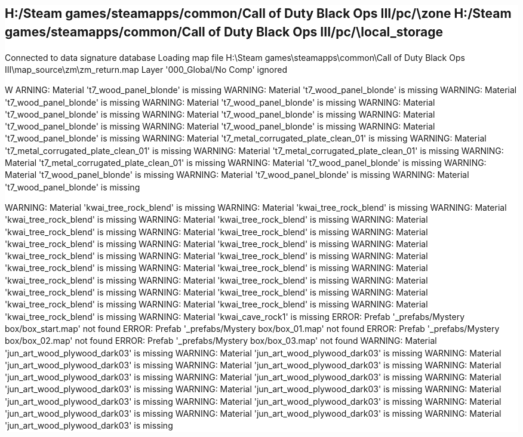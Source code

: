 H:/Steam games/steamapps/common/Call of Duty Black Ops III/pc/\zone
H:/Steam games/steamapps/common/Call of Duty Black Ops III/pc/\local_storage
----------------------
Connected to data signature database
Loading map file H:\Steam games\steamapps\common\Call of Duty Black Ops III\map_source\zm\zm_return.map
Layer &#39;000_Global/No Comp&#39; ignored

W
ARNING: Material &#39;t7_wood_panel_blonde&#39; is missing
WARNING: Material &#39;t7_wood_panel_blonde&#39; is missing
WARNING: Material &#39;t7_wood_panel_blonde&#39; is missing
WARNING: Material &#39;t7_wood_panel_blonde&#39; is missing
WARNING: Material &#39;t7_wood_panel_blonde&#39; is missing
WARNING: Material &#39;t7_wood_panel_blonde&#39; is missing
WARNING: Material &#39;t7_wood_panel_blonde&#39; is missing
WARNING: Material &#39;t7_wood_panel_blonde&#39; is missing
WARNING: Material &#39;t7_wood_panel_blonde&#39; is missing
WARNING: Material &#39;t7_metal_corrugated_plate_clean_01&#39; is missing
WARNING: Material &#39;t7_metal_corrugated_plate_clean_01&#39; is missing
WARNING: Material &#39;t7_metal_corrugated_plate_clean_01&#39; is missing
WARNING: Material &#39;t7_metal_corrugated_plate_clean_01&#39; is missing
WARNING: Material &#39;t7_wood_panel_blonde&#39; is missing
WARNING: Material &#39;t7_wood_panel_blonde&#39; is missing
WARNING: Material &#39;t7_wood_panel_blonde&#39; is missing
WARNING: Material &#39;t7_wood_panel_blonde&#39; is missing

WARNING: Material &#39;kwai_tree_rock_blend&#39; is missing
WARNING: Material &#39;kwai_tree_rock_blend&#39; is missing
WARNING: Material &#39;kwai_tree_rock_blend&#39; is missing
WARNING: Material &#39;kwai_tree_rock_blend&#39; is missing
WARNING: Material &#39;kwai_tree_rock_blend&#39; is missing
WARNING: Material &#39;kwai_tree_rock_blend&#39; is missing
WARNING: Material &#39;kwai_tree_rock_blend&#39; is missing
WARNING: Material &#39;kwai_tree_rock_blend&#39; is missing
WARNING: Material &#39;kwai_tree_rock_blend&#39; is missing
WARNING: Material &#39;kwai_tree_rock_blend&#39; is missing
WARNING: Material &#39;kwai_tree_rock_blend&#39; is missing
WARNING: Material &#39;kwai_tree_rock_blend&#39; is missing
WARNING: Material &#39;kwai_tree_rock_blend&#39; is missing
WARNING: Material &#39;kwai_tree_rock_blend&#39; is missing
WARNING: Material &#39;kwai_tree_rock_blend&#39; is missing
WARNING: Material &#39;kwai_tree_rock_blend&#39; is missing
WARNING: Material &#39;kwai_tree_rock_blend&#39; is missing
WARNING: Material &#39;kwai_tree_rock_blend&#39; is missing
WARNING: Material &#39;kwai_tree_rock_blend&#39; is missing
WARNING: Material &#39;kwai_cave_rock1&#39; is missing
ERROR: Prefab &#39;_prefabs/Mystery box/box_start.map&#39; not found
ERROR: Prefab &#39;_prefabs/Mystery box/box_01.map&#39; not found
ERROR: Prefab &#39;_prefabs/Mystery box/box_02.map&#39; not found
ERROR: Prefab &#39;_prefabs/Mystery box/box_03.map&#39; not found
WARNING: Material &#39;jun_art_wood_plywood_dark03&#39; is missing
WARNING: Material &#39;jun_art_wood_plywood_dark03&#39; is missing
WARNING: Material &#39;jun_art_wood_plywood_dark03&#39; is missing
WARNING: Material &#39;jun_art_wood_plywood_dark03&#39; is missing
WARNING: Material &#39;jun_art_wood_plywood_dark03&#39; is missing
WARNING: Material &#39;jun_art_wood_plywood_dark03&#39; is missing
WARNING: Material &#39;jun_art_wood_plywood_dark03&#39; is missing
WARNING: Material &#39;jun_art_wood_plywood_dark03&#39; is missing
WARNING: Material &#39;jun_art_wood_plywood_dark03&#39; is missing
WARNING: Material &#39;jun_art_wood_plywood_dark03&#39; is missing
WARNING: Material &#39;jun_art_wood_plywood_dark03&#39; is missing
WARNING: Material &#39;jun_art_wood_plywood_dark03&#39; is missing
WARNING: Material &#39;jun_art_wood_plywood_dark03&#39; is missing